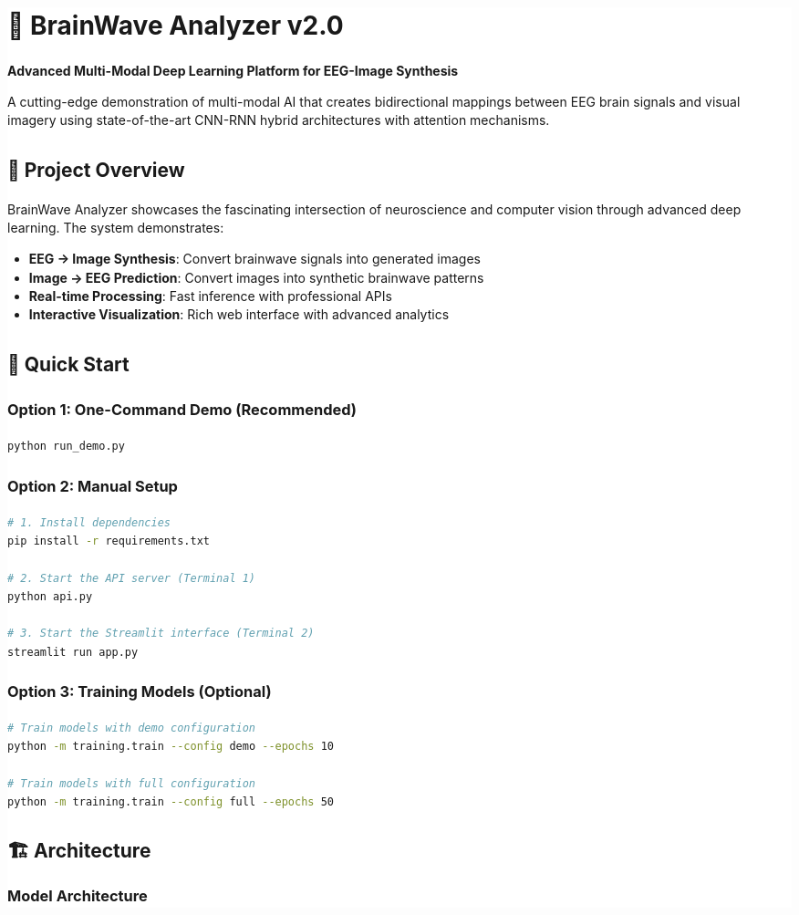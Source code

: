 # 🧠 BrainWave Analyzer v2.0

**Advanced Multi-Modal Deep Learning Platform for EEG-Image Synthesis**

A cutting-edge demonstration of multi-modal AI that creates bidirectional mappings between EEG brain signals and visual imagery using state-of-the-art CNN-RNN hybrid architectures with attention mechanisms.

## 🎯 Project Overview

BrainWave Analyzer showcases the fascinating intersection of neuroscience and computer vision through advanced deep learning. The system demonstrates:

- **EEG → Image Synthesis**: Convert brainwave signals into generated images
- **Image → EEG Prediction**: Convert images into synthetic brainwave patterns
- **Real-time Processing**: Fast inference with professional APIs
- **Interactive Visualization**: Rich web interface with advanced analytics

## 🚀 Quick Start

### Option 1: One-Command Demo (Recommended)
```bash
python run_demo.py
```

### Option 2: Manual Setup
```bash
# 1. Install dependencies
pip install -r requirements.txt

# 2. Start the API server (Terminal 1)
python api.py

# 3. Start the Streamlit interface (Terminal 2)
streamlit run app.py
```

### Option 3: Training Models (Optional)
```bash
# Train models with demo configuration
python -m training.train --config demo --epochs 10

# Train models with full configuration
python -m training.train --config full --epochs 50
```

## 🏗️ Architecture

### Model Architecture
